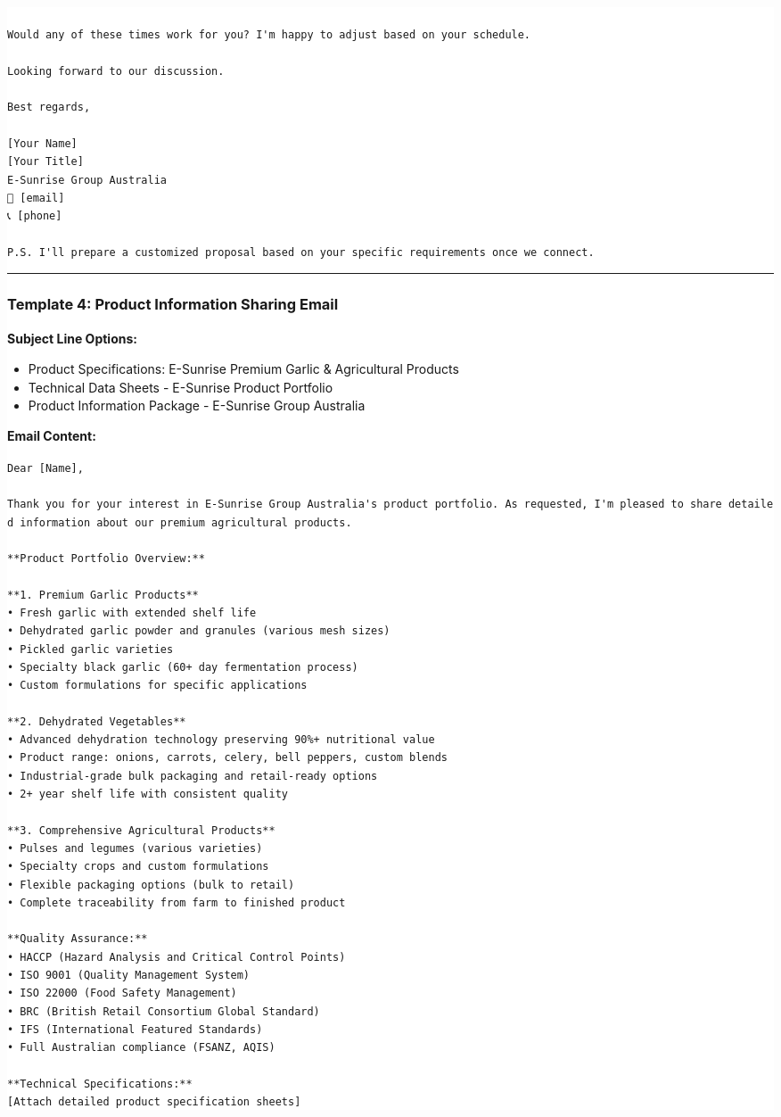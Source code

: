 ```

Would any of these times work for you? I'm happy to adjust based on your schedule.

Looking forward to our discussion.

Best regards,

[Your Name]
[Your Title]
E-Sunrise Group Australia
📧 [email]
📞 [phone]

P.S. I'll prepare a customized proposal based on your specific requirements once we connect.
```

---

### **Template 4: Product Information Sharing Email**

**Subject Line Options:**
- Product Specifications: E-Sunrise Premium Garlic & Agricultural Products
- Technical Data Sheets - E-Sunrise Product Portfolio
- Product Information Package - E-Sunrise Group Australia

**Email Content:**

```
Dear [Name],

Thank you for your interest in E-Sunrise Group Australia's product portfolio. As requested, I'm pleased to share detailed information about our premium agricultural products.

**Product Portfolio Overview:**

**1. Premium Garlic Products**
• Fresh garlic with extended shelf life
• Dehydrated garlic powder and granules (various mesh sizes)
• Pickled garlic varieties
• Specialty black garlic (60+ day fermentation process)
• Custom formulations for specific applications

**2. Dehydrated Vegetables**
• Advanced dehydration technology preserving 90%+ nutritional value
• Product range: onions, carrots, celery, bell peppers, custom blends
• Industrial-grade bulk packaging and retail-ready options
• 2+ year shelf life with consistent quality

**3. Comprehensive Agricultural Products**
• Pulses and legumes (various varieties)
• Specialty crops and custom formulations
• Flexible packaging options (bulk to retail)
• Complete traceability from farm to finished product

**Quality Assurance:**
• HACCP (Hazard Analysis and Critical Control Points)
• ISO 9001 (Quality Management System)
• ISO 22000 (Food Safety Management)
• BRC (British Retail Consortium Global Standard)
• IFS (International Featured Standards)
• Full Australian compliance (FSANZ, AQIS)

**Technical Specifications:**
[Attach detailed product specification sheets]
```